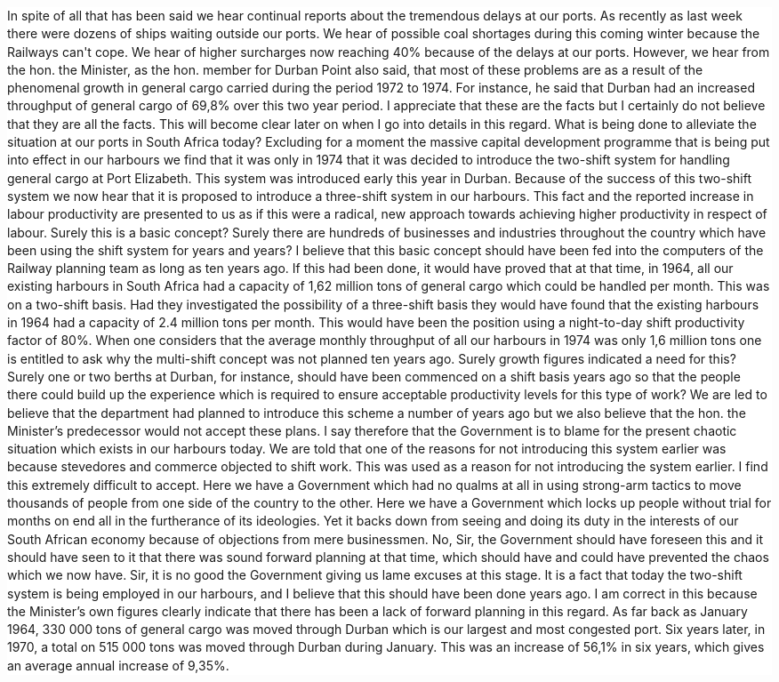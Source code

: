 <p>In spite of all that has been said we hear continual reports about the tremendous delays at our ports. As recently as last week there were dozens of ships waiting outside our ports. We hear of possible coal shortages during this coming winter because the Railways can't cope. We hear of higher surcharges now reaching 40% because of the delays at our ports. However, we hear from the hon. the Minister, as the hon. member for Durban Point also said, that most of these problems are as a result of the phenomenal growth in general cargo carried during the period 1972 to 1974. For instance, he said that Durban had an increased throughput of general cargo of 69,8% over this two year period. I appreciate that these are the facts but I certainly do not believe that they are all the facts. This will become clear later on when I go into details in this regard. What is being done to alleviate the situation at our ports in South Africa today? Excluding for a moment the massive capital development programme that is being put into effect in our harbours we find that it was only in 1974 that it was decided to introduce the two-shift system for handling general cargo at Port Elizabeth. This system was introduced early this year in Durban. Because of the success of this two-shift system we now hear that it is proposed to introduce a three-shift system in our harbours. This fact and the reported increase in labour productivity are presented to us as if this were a radical, new approach towards achieving higher productivity in respect of labour. Surely this is a basic concept? Surely there are hundreds of businesses and industries throughout the country which have been using the shift system for years and years? I believe that this basic concept should have been fed into the computers of the Railway planning team as long as ten years ago. If this had been done, it would have proved that at that time, in 1964, all our existing harbours in South Africa had a capacity of 1,62 million tons of general cargo which could be handled per month. This was on a two-shift basis. Had they investigated the possibility of a three-shift basis they would have found that the existing harbours in 1964 had a capacity of 2.4 million tons per month. This would have been the position using a night-to-day shift productivity factor of 80%. When one considers that the average monthly throughput of all our harbours in 1974 was only 1,6 million tons one is entitled to ask why the multi-shift concept was not planned ten years ago. Surely growth figures indicated a need for this? Surely one or two berths at Durban, for instance, should have been commenced on a shift basis years ago so that the people there could build up the experience which is required to ensure acceptable productivity levels for this type of work? We are led to believe that the department had planned to introduce this scheme a number of years ago but we also believe that the hon. the Minister&#x2019;s predecessor would not accept these plans. I say therefore that the Government is to blame for the present chaotic situation which exists in our harbours today. We are told that one of the reasons for not introducing this system earlier was because stevedores and commerce objected to shift work. This was used as a reason for not introducing the system earlier. I find this extremely difficult to accept. Here we have a Government which had no qualms at all in using strong-arm tactics to move thousands of people from one side of the country to the other. Here <span class="col_2235-2236" refersTo="page_1133"/>we have a Government which locks up people without trial for months on end all in the furtherance of its ideologies. Yet it backs down from seeing and doing its duty in the interests of our South African economy because of objections from mere businessmen. No, Sir, the Government should have foreseen this and it should have seen to it that there was sound forward planning at that time, which should have and could have prevented the chaos which we now have. Sir, it is no good the Government giving us lame excuses at this stage. It is a fact that today the two-shift system is being employed in our harbours, and I believe that this should have been done years ago. I am correct in this because the Minister&#x2019;s own figures clearly indicate that there has been a lack of forward planning in this regard. As far back as January 1964, 330 000 tons of general cargo was moved through Durban which is our largest and most congested port. Six years later, in 1970, a total on 515 000 tons was moved through Durban during January. This was an increase of 56,1% in six years, which gives an average annual increase of 9,35%.</p>

</speech>

<speech by="#hon_member">
